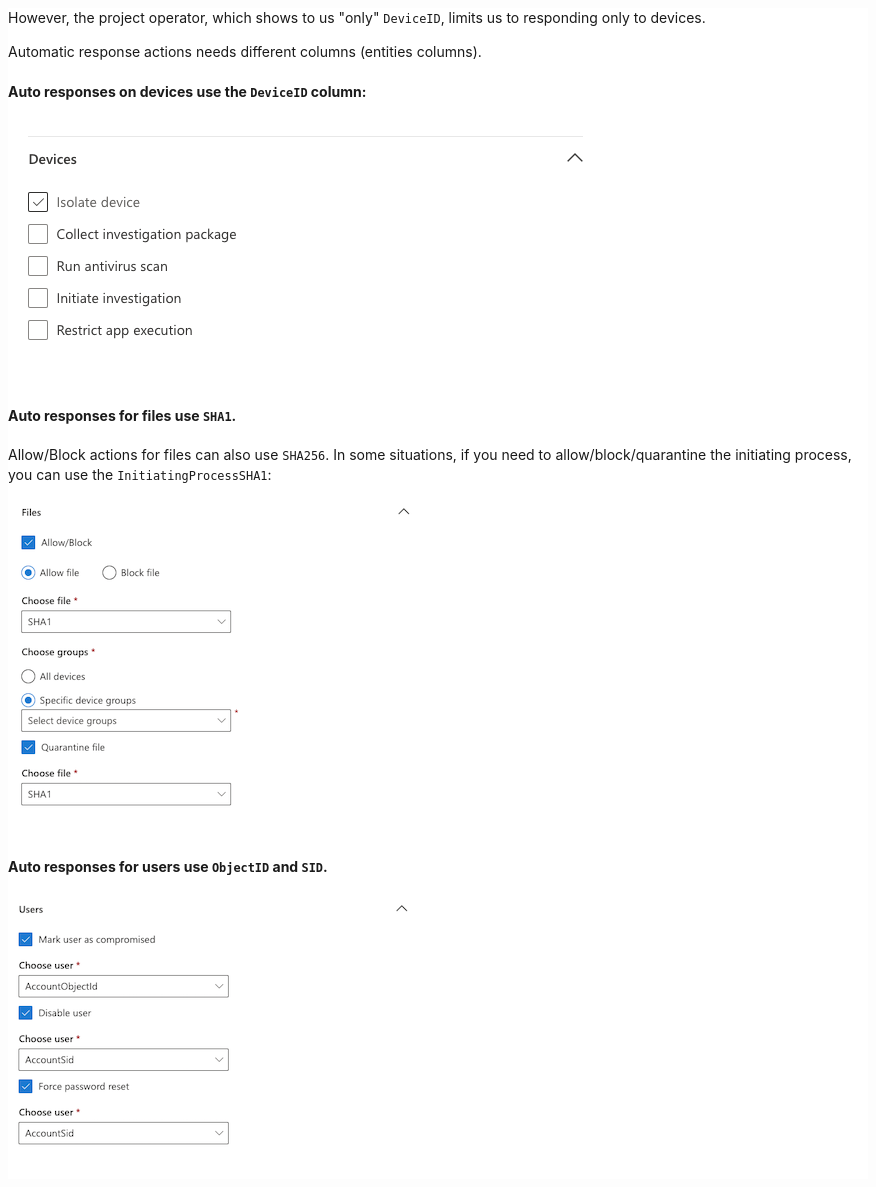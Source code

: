 However, the project operator, which shows to us "only" `DeviceID`, limits us to responding only to devices.

Automatic response actions needs different columns (entities columns).

#### Auto responses on devices use the `DeviceID` column: 
![](/assets/images/cdr/devices.png)


#### Auto responses for files use `SHA1`. 
Allow/Block actions for files can also use `SHA256`. In some situations, if you need to allow/block/quarantine the initiating process, you can use the `InitiatingProcessSHA1`:

![](/assets/images/cdr/files.png)


#### Auto responses for users use `ObjectID` and `SID`. 
![](/assets/images/cdr/users.png)
